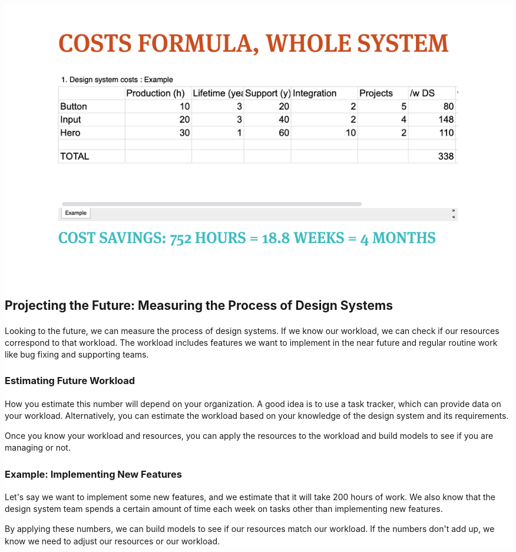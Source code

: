 ![](costs-whole.png)

## Projecting the Future: Measuring the Process of Design Systems

Looking to the future, we can measure the process of design systems. If we know our workload, we can check if our resources correspond to that workload. The workload includes features we want to implement in the near future and regular routine work like bug fixing and supporting teams.

### Estimating Future Workload

How you estimate this number will depend on your organization. A good idea is to use a task tracker, which can provide data on your workload. Alternatively, you can estimate the workload based on your knowledge of the design system and its requirements.

Once you know your workload and resources, you can apply the resources to the workload and build models to see if you are managing or not.

### Example: Implementing New Features

Let's say we want to implement some new features, and we estimate that it will take 200 hours of work. We also know that the design system team spends a certain amount of time each week on tasks other than implementing new features.

By applying these numbers, we can build models to see if our resources match our workload. If the numbers don't add up, we know we need to adjust our resources or our workload.
